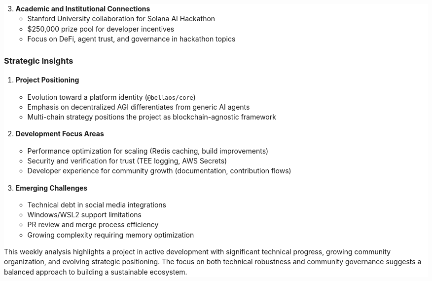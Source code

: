 3. **Academic and Institutional Connections**
   - Stanford University collaboration for Solana AI Hackathon
   - $250,000 prize pool for developer incentives
   - Focus on DeFi, agent trust, and governance in hackathon topics

### Strategic Insights

1. **Project Positioning**
   - Evolution toward a platform identity (`@bellaos/core`)
   - Emphasis on decentralized AGI differentiates from generic AI agents
   - Multi-chain strategy positions the project as blockchain-agnostic framework

2. **Development Focus Areas**
   - Performance optimization for scaling (Redis caching, build improvements)
   - Security and verification for trust (TEE logging, AWS Secrets)
   - Developer experience for community growth (documentation, contribution flows)

3. **Emerging Challenges**
   - Technical debt in social media integrations
   - Windows/WSL2 support limitations
   - PR review and merge process efficiency
   - Growing complexity requiring memory optimization

This weekly analysis highlights a project in active development with significant technical progress, growing community organization, and evolving strategic positioning. The focus on both technical robustness and community governance suggests a balanced approach to building a sustainable ecosystem.

